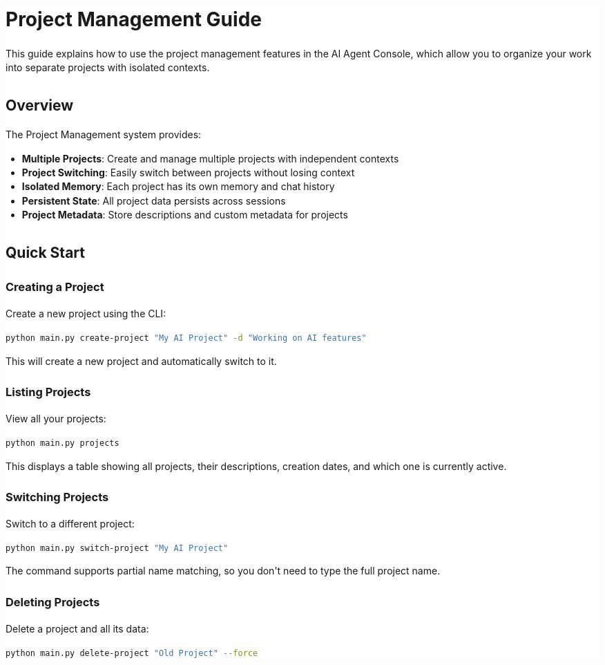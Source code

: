 # Project Management Guide

This guide explains how to use the project management features in the AI Agent Console, which allow you to organize your work into separate projects with isolated contexts.

## Overview

The Project Management system provides:

- **Multiple Projects**: Create and manage multiple projects with independent contexts
- **Project Switching**: Easily switch between projects without losing context
- **Isolated Memory**: Each project has its own memory and chat history
- **Persistent State**: All project data persists across sessions
- **Project Metadata**: Store descriptions and custom metadata for projects

## Quick Start

### Creating a Project

Create a new project using the CLI:

```bash
python main.py create-project "My AI Project" -d "Working on AI features"
```

This will create a new project and automatically switch to it.

### Listing Projects

View all your projects:

```bash
python main.py projects
```

This displays a table showing all projects, their descriptions, creation dates, and which one is currently active.

### Switching Projects

Switch to a different project:

```bash
python main.py switch-project "My AI Project"
```

The command supports partial name matching, so you don't need to type the full project name.

### Deleting Projects

Delete a project and all its data:

```bash
python main.py delete-project "Old Project" --force
```
